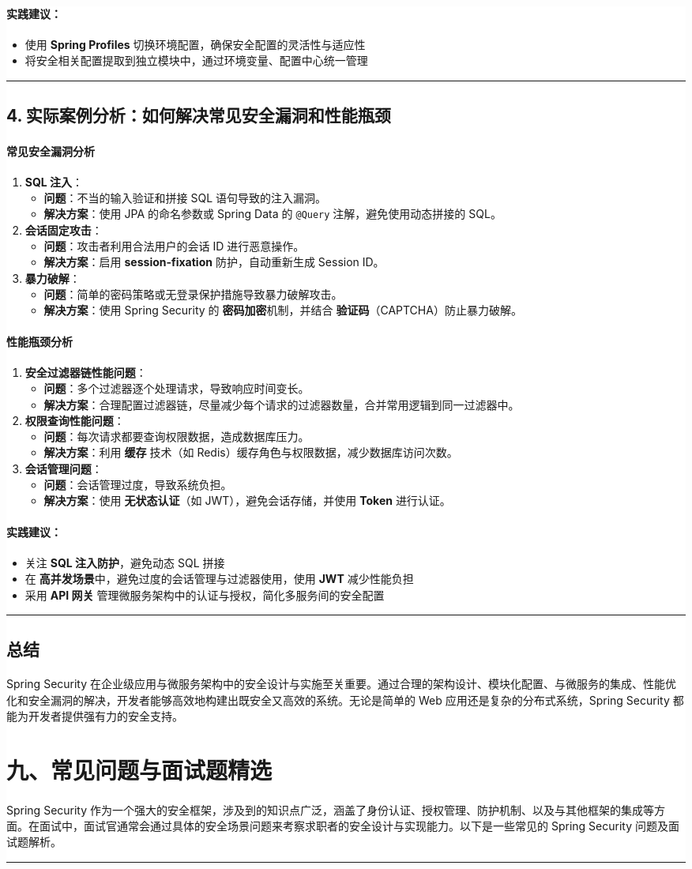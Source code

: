 #### 实践建议：

- 使用 **Spring Profiles** 切换环境配置，确保安全配置的灵活性与适应性
- 将安全相关配置提取到独立模块中，通过环境变量、配置中心统一管理

------

## 4. 实际案例分析：如何解决常见安全漏洞和性能瓶颈

#### 常见安全漏洞分析

1. **SQL 注入**：
   - **问题**：不当的输入验证和拼接 SQL 语句导致的注入漏洞。
   - **解决方案**：使用 JPA 的命名参数或 Spring Data 的 `@Query` 注解，避免使用动态拼接的 SQL。
2. **会话固定攻击**：
   - **问题**：攻击者利用合法用户的会话 ID 进行恶意操作。
   - **解决方案**：启用 **session-fixation** 防护，自动重新生成 Session ID。
3. **暴力破解**：
   - **问题**：简单的密码策略或无登录保护措施导致暴力破解攻击。
   - **解决方案**：使用 Spring Security 的 **密码加密**机制，并结合 **验证码**（CAPTCHA）防止暴力破解。

#### 性能瓶颈分析

1. **安全过滤器链性能问题**：
   - **问题**：多个过滤器逐个处理请求，导致响应时间变长。
   - **解决方案**：合理配置过滤器链，尽量减少每个请求的过滤器数量，合并常用逻辑到同一过滤器中。
2. **权限查询性能问题**：
   - **问题**：每次请求都要查询权限数据，造成数据库压力。
   - **解决方案**：利用 **缓存** 技术（如 Redis）缓存角色与权限数据，减少数据库访问次数。
3. **会话管理问题**：
   - **问题**：会话管理过度，导致系统负担。
   - **解决方案**：使用 **无状态认证**（如 JWT），避免会话存储，并使用 **Token** 进行认证。

#### 实践建议：

- 关注 **SQL 注入防护**，避免动态 SQL 拼接
- 在 **高并发场景**中，避免过度的会话管理与过滤器使用，使用 **JWT** 减少性能负担
- 采用 **API 网关** 管理微服务架构中的认证与授权，简化多服务间的安全配置

------

## 总结

Spring Security 在企业级应用与微服务架构中的安全设计与实施至关重要。通过合理的架构设计、模块化配置、与微服务的集成、性能优化和安全漏洞的解决，开发者能够高效地构建出既安全又高效的系统。无论是简单的 Web 应用还是复杂的分布式系统，Spring Security 都能为开发者提供强有力的安全支持。

# 九、常见问题与面试题精选

Spring Security 作为一个强大的安全框架，涉及到的知识点广泛，涵盖了身份认证、授权管理、防护机制、以及与其他框架的集成等方面。在面试中，面试官通常会通过具体的安全场景问题来考察求职者的安全设计与实现能力。以下是一些常见的 Spring Security 问题及面试题解析。

------
